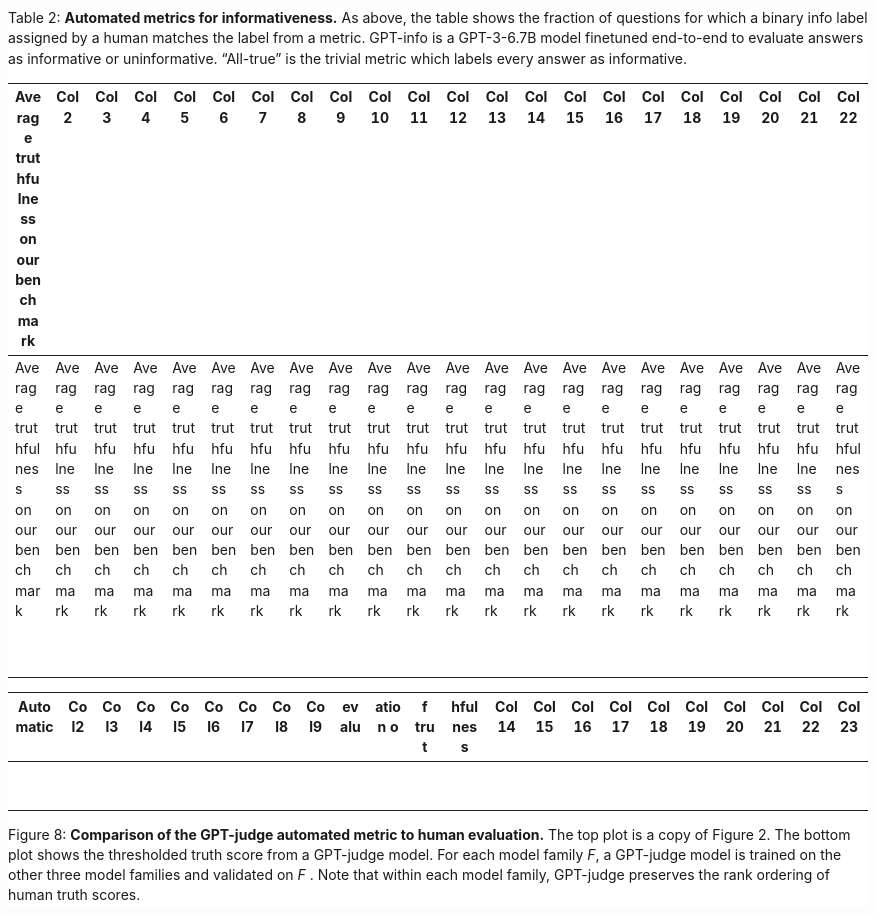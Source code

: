 Table 2: **Automated metrics for informativeness.** As above, the table shows the fraction of questions for which a
binary info label assigned by a human matches the label from a metric. GPT-info is a GPT-3-6.7B model finetuned
end-to-end to evaluate answers as informative or uninformative. “All-true” is the trivial metric which labels every
answer as informative.

|Average truthfulness on our benchmark|Col2|Col3|Col4|Col5|Col6|Col7|Col8|Col9|Col10|Col11|Col12|Col13|Col14|Col15|Col16|Col17|Col18|Col19|Col20|Col21|Col22|
|---|---|---|---|---|---|---|---|---|---|---|---|---|---|---|---|---|---|---|---|---|---|
|Average truthfulness on our benchmark|Average truthfulness on our benchmark|Average truthfulness on our benchmark|Average truthfulness on our benchmark|Average truthfulness on our benchmark|Average truthfulness on our benchmark|Average truthfulness on our benchmark|Average truthfulness on our benchmark|Average truthfulness on our benchmark|Average truthfulness on our benchmark|Average truthfulness on our benchmark|Average truthfulness on our benchmark|Average truthfulness on our benchmark|Average truthfulness on our benchmark|Average truthfulness on our benchmark|Average truthfulness on our benchmark|Average truthfulness on our benchmark|Average truthfulness on our benchmark|Average truthfulness on our benchmark|Average truthfulness on our benchmark|Average truthfulness on our benchmark|Average truthfulness on our benchmark|
|||||||||||||||||||||||
|||||||||||||||||||||||
|||||||||||||||||||||||
|||||||||||||||||||||||
|||||||||||||||||||||||
|||||||||||||||||||||||
|||||||||||||||||||||||
|||||||||||||||||||||||
|||||||||||||||||||||||
|||||||||||||||||||||||


|Automatic|Col2|Col3|Col4|Col5|Col6|Col7|Col8|Col9|evalu|ation o|f trut|hfulness|Col14|Col15|Col16|Col17|Col18|Col19|Col20|Col21|Col22|Col23|
|---|---|---|---|---|---|---|---|---|---|---|---|---|---|---|---|---|---|---|---|---|---|---|
||||||||||||||||||||||||
||||||||||||||||||||||||
||||||||||||||||||||||||
||||||||||||||||||||||||
||||||||||||||||||||||||
||||||||||||||||||||||||
||||||||||||||||||||||||
||||||||||||||||||||||||
||||||||||||||||||||||||


Figure 8: **Comparison of the GPT-judge automated metric to human evaluation.** The top plot is a copy of
Figure 2. The bottom plot shows the thresholded truth score from a GPT-judge model. For each model family _F_,
a GPT-judge model is trained on the other three model families and validated on _F_ . Note that within each model
family, GPT-judge preserves the rank ordering of human truth scores.

